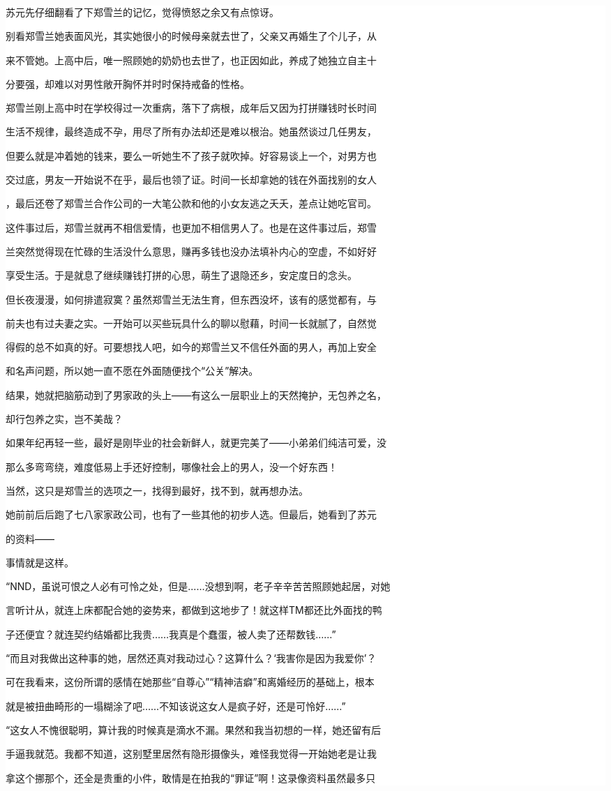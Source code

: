 苏元先仔细翻看了下郑雪兰的记忆，觉得愤怒之余又有点惊讶。

别看郑雪兰她表面风光，其实她很小的时候母亲就去世了，父亲又再婚生了个儿子，从

来不管她。上高中后，唯一照顾她的奶奶也去世了，也正因如此，养成了她独立自主十

分要强，却难以对男性敞开胸怀并时时保持戒备的性格。

郑雪兰刚上高中时在学校得过一次重病，落下了病根，成年后又因为打拼赚钱时长时间

生活不规律，最终造成不孕，用尽了所有办法却还是难以根治。她虽然谈过几任男友，

但要么就是冲着她的钱来，要么一听她生不了孩子就吹掉。好容易谈上一个，对男方也

交过底，男友一开始说不在乎，最后也领了证。时间一长却拿她的钱在外面找别的女人

，最后还卷了郑雪兰合作公司的一大笔公款和他的小女友逃之夭夭，差点让她吃官司。

这件事过后，郑雪兰就再不相信爱情，也更加不相信男人了。也是在这件事过后，郑雪

兰突然觉得现在忙碌的生活没什么意思，赚再多钱也没办法填补内心的空虚，不如好好

享受生活。于是就息了继续赚钱打拼的心思，萌生了退隐还乡，安定度日的念头。

但长夜漫漫，如何排遣寂寞？虽然郑雪兰无法生育，但东西没坏，该有的感觉都有，与

前夫也有过夫妻之实。一开始可以买些玩具什么的聊以慰藉，时间一长就腻了，自然觉

得假的总不如真的好。可要想找人吧，如今的郑雪兰又不信任外面的男人，再加上安全

和名声问题，所以她一直不愿在外面随便找个“公关”解决。

结果，她就把脑筋动到了男家政的头上——有这么一层职业上的天然掩护，无包养之名，

却行包养之实，岂不美哉？

如果年纪再轻一些，最好是刚毕业的社会新鲜人，就更完美了——小弟弟们纯洁可爱，没

那么多弯弯绕，难度低易上手还好控制，哪像社会上的男人，没一个好东西！

当然，这只是郑雪兰的选项之一，找得到最好，找不到，就再想办法。

她前前后后跑了七八家家政公司，也有了一些其他的初步人选。但最后，她看到了苏元

的资料——

事情就是这样。

“NND，虽说可恨之人必有可怜之处，但是……没想到啊，老子辛辛苦苦照顾她起居，对她

言听计从，就连上床都配合她的姿势来，都做到这地步了！就这样TM都还比外面找的鸭

子还便宜？就连契约结婚都比我贵……我真是个蠢蛋，被人卖了还帮数钱……”

“而且对我做出这种事的她，居然还真对我动过心？这算什么？‘我害你是因为我爱你’？

可在我看来，这份所谓的感情在她那些“自尊心”“精神洁癖”和离婚经历的基础上，根本

就是被扭曲畸形的一塌糊涂了吧……不知该说这女人是疯子好，还是可怜好……”

“这女人不愧很聪明，算计我的时候真是滴水不漏。果然和我当初想的一样，她还留有后

手逼我就范。我都不知道，这别墅里居然有隐形摄像头，难怪我觉得一开始她老是让我

拿这个挪那个，还全是贵重的小件，敢情是在拍我的“罪证”啊！这录像资料虽然最多只
